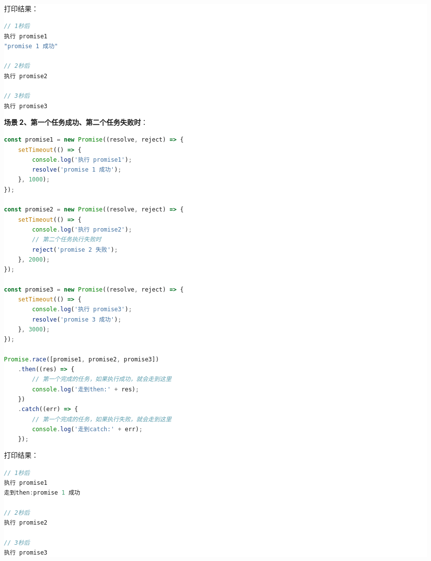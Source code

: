打印结果：

```js
// 1秒后
执行 promise1
"promise 1 成功"

// 2秒后
执行 promise2

// 3秒后
执行 promise3
```

**场景 2、第一个任务成功、第二个任务失败时**：

```js
const promise1 = new Promise((resolve, reject) => {
    setTimeout(() => {
        console.log('执行 promise1');
        resolve('promise 1 成功');
    }, 1000);
});

const promise2 = new Promise((resolve, reject) => {
    setTimeout(() => {
        console.log('执行 promise2');
        // 第二个任务执行失败时
        reject('promise 2 失败');
    }, 2000);
});

const promise3 = new Promise((resolve, reject) => {
    setTimeout(() => {
        console.log('执行 promise3');
        resolve('promise 3 成功');
    }, 3000);
});

Promise.race([promise1, promise2, promise3])
    .then((res) => {
        // 第一个完成的任务，如果执行成功，就会走到这里
        console.log('走到then:' + res);
    })
    .catch((err) => {
        // 第一个完成的任务，如果执行失败，就会走到这里
        console.log('走到catch:' + err);
    });
```

打印结果：

```js
// 1秒后
执行 promise1
走到then:promise 1 成功

// 2秒后
执行 promise2

// 3秒后
执行 promise3
```
